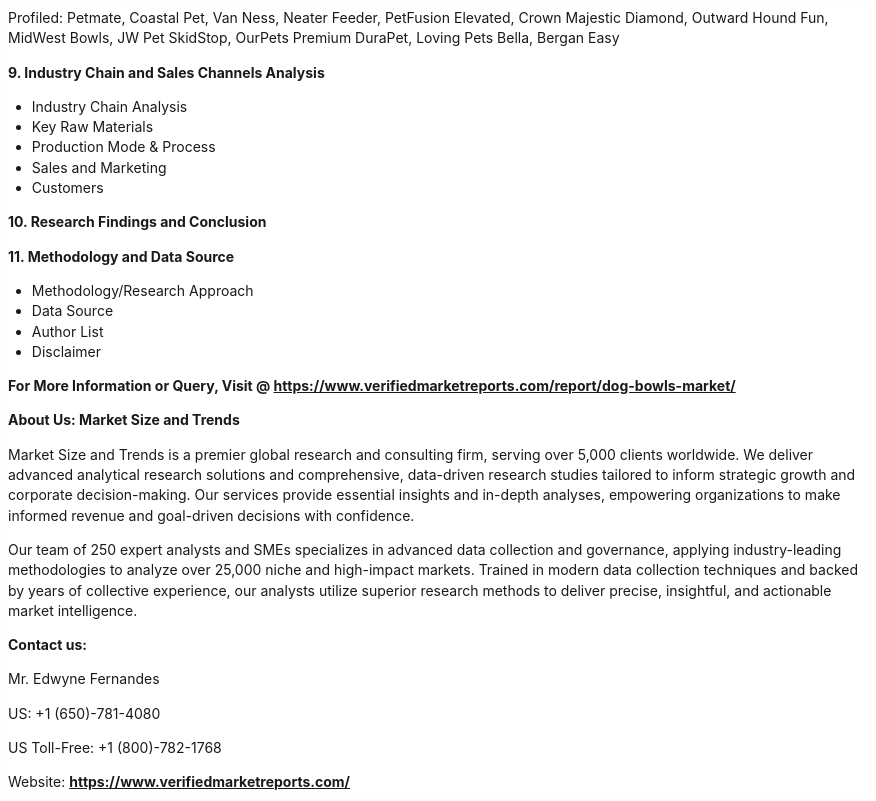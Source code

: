 Profiled: Petmate, Coastal Pet, Van Ness, Neater Feeder, PetFusion Elevated, Crown Majestic Diamond, Outward Hound Fun, MidWest Bowls, JW Pet SkidStop, OurPets Premium DuraPet, Loving Pets Bella, Bergan Easy</strong></p><p><strong>9. Industry Chain and Sales Channels Analysis</strong></p><ul><li>Industry Chain Analysis</li><li>Key Raw Materials</li><li>Production Mode &amp; Process</li><li>Sales and Marketing</li><li>Customers</li></ul><p><strong>10. Research Findings and Conclusion</strong></p><p><strong>11. Methodology and Data Source</strong></p><ul><li>Methodology/Research Approach</li><li>Data Source</li><li>Author List</li><li>Disclaimer</li></ul></p><p><strong>For More Information or Query, Visit @ <a href="https://www.verifiedmarketreports.com/report/dog-bowls-market/">https://www.verifiedmarketreports.com/report/dog-bowls-market/</a></strong></p><p><strong>About Us: Market Size and Trends</strong></p><p>Market Size and Trends is a premier global research and consulting firm, serving over 5,000 clients worldwide. We deliver advanced analytical research solutions and comprehensive, data-driven research studies tailored to inform strategic growth and corporate decision-making. Our services provide essential insights and in-depth analyses, empowering organizations to make informed revenue and goal-driven decisions with confidence.</p><p>Our team of 250 expert analysts and SMEs specializes in advanced data collection and governance, applying industry-leading methodologies to analyze over 25,000 niche and high-impact markets. Trained in modern data collection techniques and backed by years of collective experience, our analysts utilize superior research methods to deliver precise, insightful, and actionable market intelligence.</p><p><strong>Contact us:</strong></p><p>Mr. Edwyne Fernandes</p><p>US: +1 (650)-781-4080</p><p>US Toll-Free: +1 (800)-782-1768</p><p>Website: <strong><a href="https://www.verifiedmarketreports.com/">https://www.verifiedmarketreports.com/</a></strong></p>
